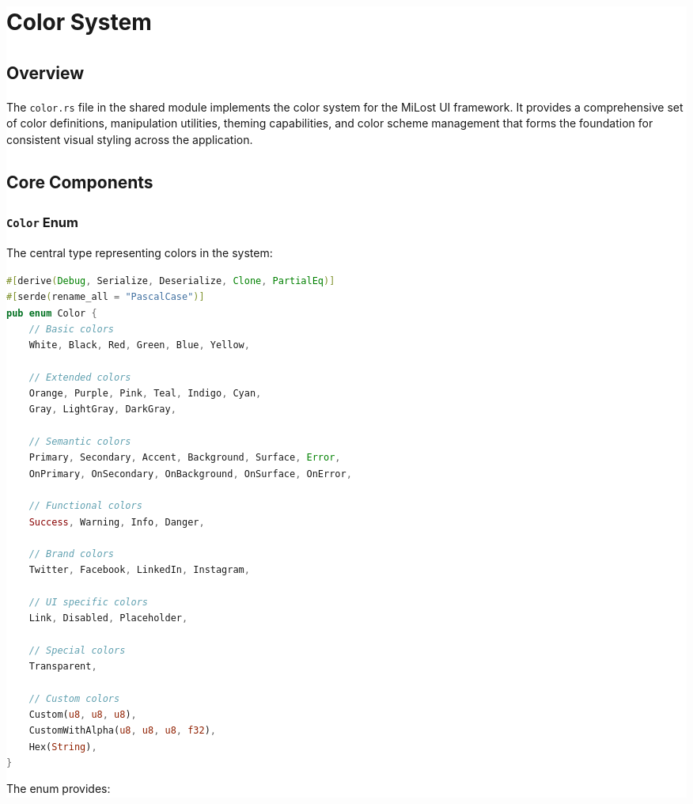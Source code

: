 # Color System

## Overview

The `color.rs` file in the shared module implements the color system for the MiLost UI framework. It provides a comprehensive set of color definitions, manipulation utilities, theming capabilities, and color scheme management that forms the foundation for consistent visual styling across the application.

## Core Components

### `Color` Enum

The central type representing colors in the system:

```rust
#[derive(Debug, Serialize, Deserialize, Clone, PartialEq)]
#[serde(rename_all = "PascalCase")]
pub enum Color {
    // Basic colors
    White, Black, Red, Green, Blue, Yellow,

    // Extended colors
    Orange, Purple, Pink, Teal, Indigo, Cyan,
    Gray, LightGray, DarkGray,

    // Semantic colors
    Primary, Secondary, Accent, Background, Surface, Error,
    OnPrimary, OnSecondary, OnBackground, OnSurface, OnError,

    // Functional colors
    Success, Warning, Info, Danger,

    // Brand colors
    Twitter, Facebook, LinkedIn, Instagram,

    // UI specific colors
    Link, Disabled, Placeholder,

    // Special colors
    Transparent,

    // Custom colors
    Custom(u8, u8, u8),
    CustomWithAlpha(u8, u8, u8, f32),
    Hex(String),
}
```

The enum provides:
